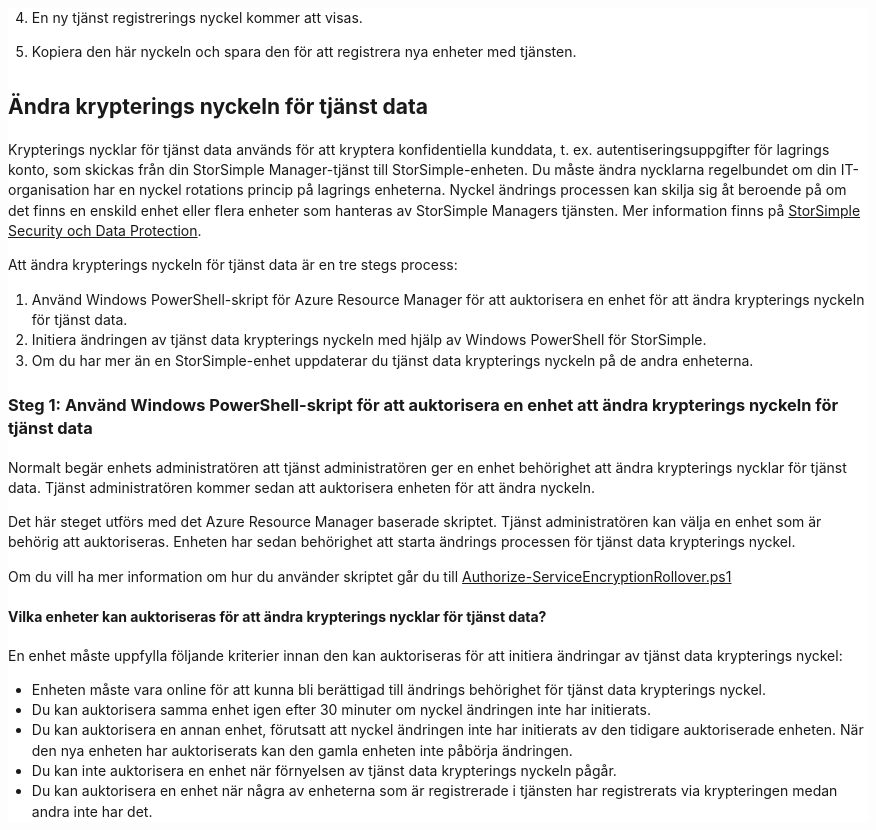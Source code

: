 4. En ny tjänst registrerings nyckel kommer att visas.

5. Kopiera den här nyckeln och spara den för att registrera nya enheter med tjänsten.



## <a name="change-the-service-data-encryption-key"></a>Ändra krypterings nyckeln för tjänst data
Krypterings nycklar för tjänst data används för att kryptera konfidentiella kunddata, t. ex. autentiseringsuppgifter för lagrings konto, som skickas från din StorSimple Manager-tjänst till StorSimple-enheten. Du måste ändra nycklarna regelbundet om din IT-organisation har en nyckel rotations princip på lagrings enheterna. Nyckel ändrings processen kan skilja sig åt beroende på om det finns en enskild enhet eller flera enheter som hanteras av StorSimple Managers tjänsten. Mer information finns på [StorSimple Security och Data Protection](storsimple-8000-security.md).

Att ändra krypterings nyckeln för tjänst data är en tre stegs process:

1. Använd Windows PowerShell-skript för Azure Resource Manager för att auktorisera en enhet för att ändra krypterings nyckeln för tjänst data.
2. Initiera ändringen av tjänst data krypterings nyckeln med hjälp av Windows PowerShell för StorSimple.
3. Om du har mer än en StorSimple-enhet uppdaterar du tjänst data krypterings nyckeln på de andra enheterna.

### <a name="step-1-use-windows-powershell-script-to-authorize-a-device-to-change-the-service-data-encryption-key"></a>Steg 1: Använd Windows PowerShell-skript för att auktorisera en enhet att ändra krypterings nyckeln för tjänst data
Normalt begär enhets administratören att tjänst administratören ger en enhet behörighet att ändra krypterings nycklar för tjänst data. Tjänst administratören kommer sedan att auktorisera enheten för att ändra nyckeln.

Det här steget utförs med det Azure Resource Manager baserade skriptet. Tjänst administratören kan välja en enhet som är behörig att auktoriseras. Enheten har sedan behörighet att starta ändrings processen för tjänst data krypterings nyckel. 

Om du vill ha mer information om hur du använder skriptet går du till [Authorize-ServiceEncryptionRollover.ps1](https://github.com/anoobbacker/storsimpledevicemgmttools/blob/master/Authorize-ServiceEncryptionRollover.ps1)

#### <a name="which-devices-can-be-authorized-to-change-service-data-encryption-keys"></a>Vilka enheter kan auktoriseras för att ändra krypterings nycklar för tjänst data?
En enhet måste uppfylla följande kriterier innan den kan auktoriseras för att initiera ändringar av tjänst data krypterings nyckel:

* Enheten måste vara online för att kunna bli berättigad till ändrings behörighet för tjänst data krypterings nyckel.
* Du kan auktorisera samma enhet igen efter 30 minuter om nyckel ändringen inte har initierats.
* Du kan auktorisera en annan enhet, förutsatt att nyckel ändringen inte har initierats av den tidigare auktoriserade enheten. När den nya enheten har auktoriserats kan den gamla enheten inte påbörja ändringen.
* Du kan inte auktorisera en enhet när förnyelsen av tjänst data krypterings nyckeln pågår.
* Du kan auktorisera en enhet när några av enheterna som är registrerade i tjänsten har registrerats via krypteringen medan andra inte har det. 
